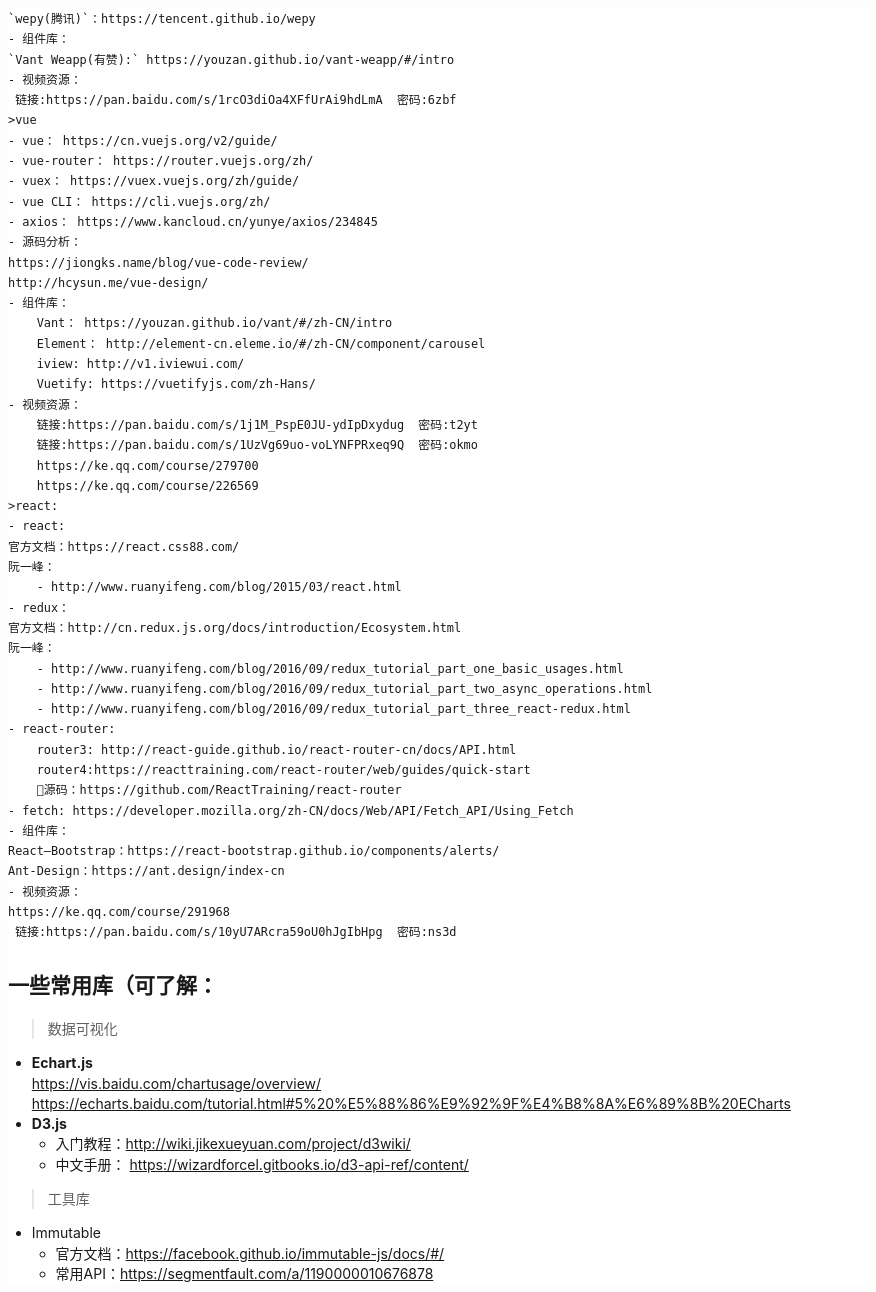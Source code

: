     `wepy(腾讯)`：https://tencent.github.io/wepy
    - 组件库：  
    `Vant Weapp(有赞):` https://youzan.github.io/vant-weapp/#/intro  
    - 视频资源：  
     链接:https://pan.baidu.com/s/1rcO3diOa4XFfUrAi9hdLmA  密码:6zbf
    >vue
    - vue： https://cn.vuejs.org/v2/guide/
    - vue-router： https://router.vuejs.org/zh/
    - vuex： https://vuex.vuejs.org/zh/guide/
    - vue CLI： https://cli.vuejs.org/zh/
    - axios： https://www.kancloud.cn/yunye/axios/234845
    - 源码分析：  
    https://jiongks.name/blog/vue-code-review/  
    http://hcysun.me/vue-design/  
    - 组件库：  
        Vant： https://youzan.github.io/vant/#/zh-CN/intro  
        Element： http://element-cn.eleme.io/#/zh-CN/component/carousel     
        iview: http://v1.iviewui.com/  
        Vuetify: https://vuetifyjs.com/zh-Hans/
    - 视频资源：  
        链接:https://pan.baidu.com/s/1j1M_PspE0JU-ydIpDxydug  密码:t2yt  
        链接:https://pan.baidu.com/s/1UzVg69uo-voLYNFPRxeq9Q  密码:okmo  
        https://ke.qq.com/course/279700  
        https://ke.qq.com/course/226569
    >react:  
    - react:   
    官方文档：https://react.css88.com/  
    阮一峰：  
        - http://www.ruanyifeng.com/blog/2015/03/react.html
    - redux：  
    官方文档：http://cn.redux.js.org/docs/introduction/Ecosystem.html  
    阮一峰：  
        - http://www.ruanyifeng.com/blog/2016/09/redux_tutorial_part_one_basic_usages.html  
        - http://www.ruanyifeng.com/blog/2016/09/redux_tutorial_part_two_async_operations.html  
        - http://www.ruanyifeng.com/blog/2016/09/redux_tutorial_part_three_react-redux.html
    - react-router:  
        router3: http://react-guide.github.io/react-router-cn/docs/API.html  
        router4:https://reacttraining.com/react-router/web/guides/quick-start  
        源码：https://github.com/ReactTraining/react-router
    - fetch: https://developer.mozilla.org/zh-CN/docs/Web/API/Fetch_API/Using_Fetch
    - 组件库：  
    React—Bootstrap：https://react-bootstrap.github.io/components/alerts/
    Ant-Design：https://ant.design/index-cn
    - 视频资源：  
    https://ke.qq.com/course/291968   
     链接:https://pan.baidu.com/s/10yU7ARcra59oU0hJgIbHpg  密码:ns3d

## 一些常用库（可了解：  
>数据可视化
- __Echart.js__  
https://vis.baidu.com/chartusage/overview/  
 https://echarts.baidu.com/tutorial.html#5%20%E5%88%86%E9%92%9F%E4%B8%8A%E6%89%8B%20ECharts
-  __D3.js__  
    -  入门教程：http://wiki.jikexueyuan.com/project/d3wiki/
    - 中文手册： https://wizardforcel.gitbooks.io/d3-api-ref/content/  
>工具库
- Immutable
    - 官方文档：https://facebook.github.io/immutable-js/docs/#/
    - 常用API：https://segmentfault.com/a/1190000010676878

